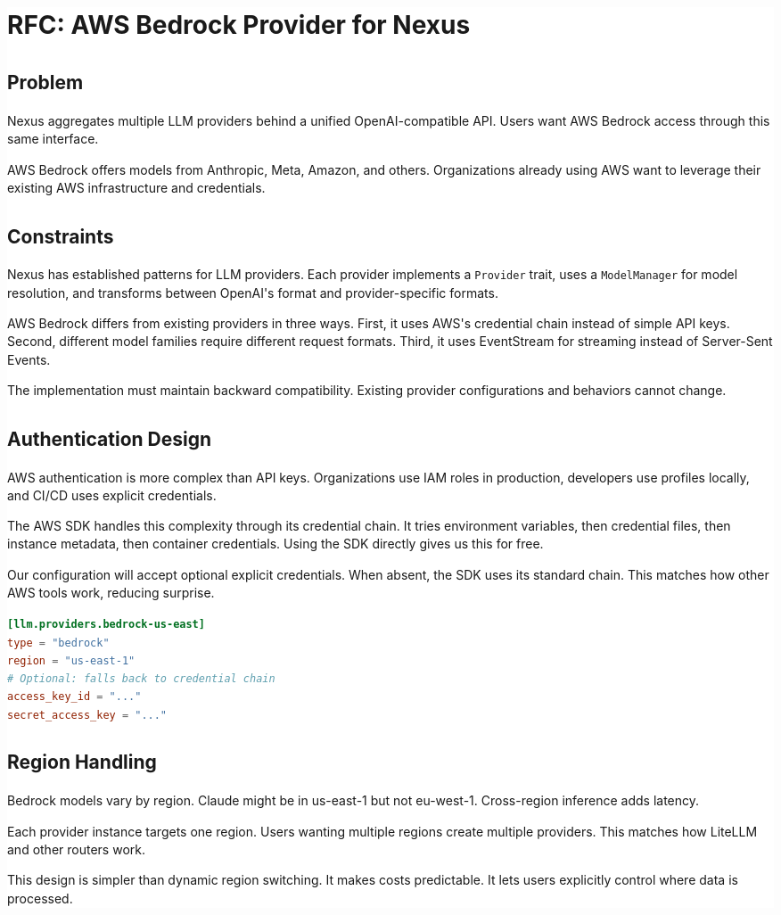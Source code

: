 # RFC: AWS Bedrock Provider for Nexus

## Problem

Nexus aggregates multiple LLM providers behind a unified OpenAI-compatible API. Users want AWS Bedrock access through this same interface.

AWS Bedrock offers models from Anthropic, Meta, Amazon, and others. Organizations already using AWS want to leverage their existing AWS infrastructure and credentials.

## Constraints

Nexus has established patterns for LLM providers. Each provider implements a `Provider` trait, uses a `ModelManager` for model resolution, and transforms between OpenAI's format and provider-specific formats.

AWS Bedrock differs from existing providers in three ways. First, it uses AWS's credential chain instead of simple API keys. Second, different model families require different request formats. Third, it uses EventStream for streaming instead of Server-Sent Events.

The implementation must maintain backward compatibility. Existing provider configurations and behaviors cannot change.

## Authentication Design

AWS authentication is more complex than API keys. Organizations use IAM roles in production, developers use profiles locally, and CI/CD uses explicit credentials.

The AWS SDK handles this complexity through its credential chain. It tries environment variables, then credential files, then instance metadata, then container credentials. Using the SDK directly gives us this for free.

Our configuration will accept optional explicit credentials. When absent, the SDK uses its standard chain. This matches how other AWS tools work, reducing surprise.

```toml
[llm.providers.bedrock-us-east]
type = "bedrock"
region = "us-east-1"
# Optional: falls back to credential chain
access_key_id = "..."
secret_access_key = "..."
```

## Region Handling

Bedrock models vary by region. Claude might be in us-east-1 but not eu-west-1. Cross-region inference adds latency.

Each provider instance targets one region. Users wanting multiple regions create multiple providers. This matches how LiteLLM and other routers work.

This design is simpler than dynamic region switching. It makes costs predictable. It lets users explicitly control where data is processed.


[^1]: Inference profiles use ARNs like `arn:aws:bedrock:us-east-1::foundation-model/anthropic.claude-3-sonnet`. The SDK accepts these directly instead of model IDs.